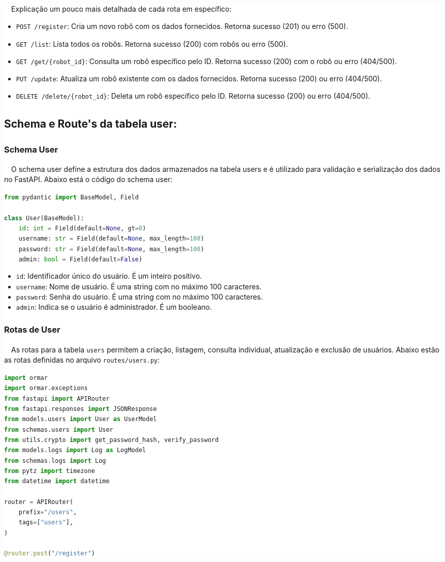 &emsp;Explicação um pouco mais detalhada de cada rota em específico:

- `POST /register`:
    Cria um novo robô com os dados fornecidos.
    Retorna sucesso (201) ou erro (500).

- `GET /list`:
    Lista todos os robôs.
    Retorna sucesso (200) com robôs ou erro (500).

- `GET /get/{robot_id}`:
    Consulta um robô específico pelo ID.
    Retorna sucesso (200) com o robô ou erro (404/500).

- `PUT /update`:
    Atualiza um robô existente com os dados fornecidos.
    Retorna sucesso (200) ou erro (404/500).

- `DELETE /delete/{robot_id}`:
    Deleta um robô específico pelo ID.
    Retorna sucesso (200) ou erro (404/500).

## Schema e Route's da tabela user:
### Schema User

&emsp;O schema user define a estrutura dos dados armazenados na tabela users e é utilizado para validação e serialização dos dados no FastAPI. Abaixo está o código do schema user:

```python
from pydantic import BaseModel, Field

class User(BaseModel):
    id: int = Field(default=None, gt=0)
    username: str = Field(default=None, max_length=100)
    password: str = Field(default=None, max_length=100)
    admin: bool = Field(default=False)
```

- `id`: Identificador único do usuário. É um inteiro positivo.
- `username`: Nome de usuário. É uma string com no máximo 100 caracteres.
- `password`: Senha do usuário. É uma string com no máximo 100 caracteres.
- `admin`: Indica se o usuário é administrador. É um booleano.

### Rotas de User

&emsp;As rotas para a tabela `users` permitem a criação, listagem, consulta individual, atualização e exclusão de usuários. Abaixo estão as rotas definidas no arquivo `routes/users.py`:

```python
import ormar
import ormar.exceptions
from fastapi import APIRouter
from fastapi.responses import JSONResponse
from models.users import User as UserModel
from schemas.users import User
from utils.crypto import get_password_hash, verify_password
from models.logs import Log as LogModel
from schemas.logs import Log
from pytz import timezone
from datetime import datetime

router = APIRouter(
	prefix="/users",
	tags=["users"],
)

@router.post("/register")
```